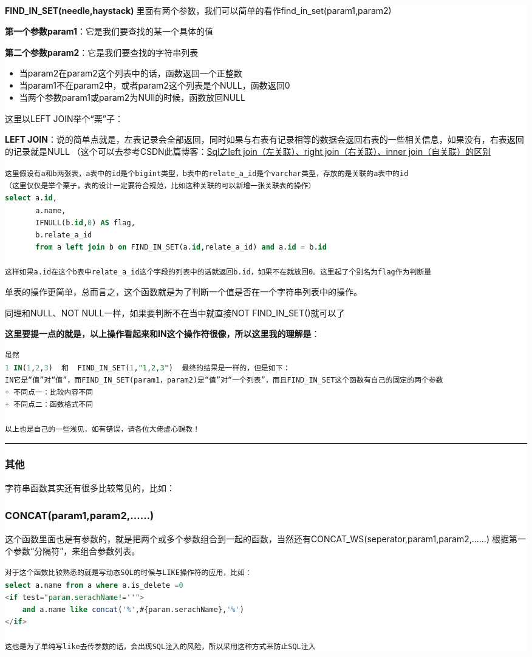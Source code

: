 **FIND_IN_SET(needle,haystack)** 里面有两个参数，我们可以简单的看作find_in_set(param1,param2)

**第一个参数param1**：它是我们要查找的某一个具体的值

**第二个参数param2**：它是我们要查找的字符串列表

+ 当param2在param2这个列表中的话，函数返回一个正整数
+ 当param1不在param2中，或者param2这个列表是个NULL，函数返回0
+ 当两个参数param1或param2为NUll的时候，函数放回NULL

这里以LEFT JOIN举个“栗”子：

**LEFT JOIN**：说的简单点就是，左表记录会全部返回，同时如果与右表有记录相等的数据会返回右表的一些相关信息，如果没有，右表返回的记录就是NULL
（这个可以去参考CSDN此篇博客：[Sql之left join（左关联）、right join（右关联）、inner join（自关联）的区别
](https://blog.csdn.net/hj7jay/article/details/51749863)

```sql
这里假设有a和b两张表，a表中的id是个bigint类型，b表中的relate_a_id是个varchar类型，存放的是关联的a表中的id
（这里仅仅是举个栗子，表的设计一定要符合规范，比如这种关联的可以新增一张关联表的操作）
select a.id,
       a.name,
       IFNULL(b.id,0) AS flag,
       b.relate_a_id
       from a left join b on FIND_IN_SET(a.id,relate_a_id) and a.id = b.id
       
这样如果a.id在这个b表中relate_a_id这个字段的列表中的话就返回b.id，如果不在就放回0。这里起了个别名为flag作为判断量

```

单表的操作更简单，总而言之，这个函数就是为了判断一个值是否在一个字符串列表中的操作。

同理和NULL、NOT NULL一样，如果要判断不在当中就直接NOT FIND_IN_SET()就可以了

**这里要提一点的就是，以上操作看起来和IN这个操作符很像，所以这里我的理解是**：

```sql
虽然
1 IN(1,2,3)  和  FIND_IN_SET(1,"1,2,3")  最终的结果是一样的，但是如下：
IN它是“值”对“值”，而FIND_IN_SET(param1，param2)是“值”对“一个列表”，而且FIND_IN_SET这个函数有自己的固定的两个参数
+ 不同点一：比较内容不同
+ 不同点二：函数格式不同

以上也是自己的一些浅见，如有错误，请各位大佬虚心赐教！
```

---

### 其他

字符串函数其实还有很多比较常见的，比如：
### CONCAT(param1,param2,……)
这个函数里面也是有参数的，就是把两个或多个参数组合到一起的函数，当然还有CONCAT_WS(seperator,param1,param2,……)
根据第一个参数“分隔符”，来组合参数列表。

```sql
对于这个函数比较熟悉的就是写动态SQL的时候与LIKE操作符的应用，比如：
select a.name from a where a.is_delete =0
<if test="param.serachName!=''">
    and a.name like concat('%',#{param.serachName},'%')
</if>

这也是为了单纯写like去传参数的话，会出现SQL注入的风险，所以采用这种方式来防止SQL注入
```
